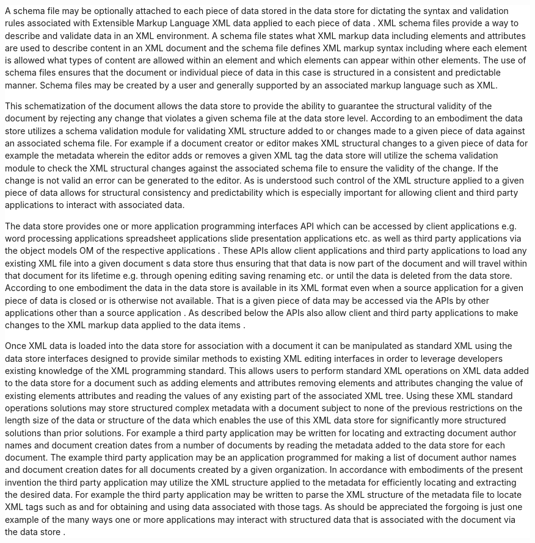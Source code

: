 A schema file may be optionally attached to each piece of data stored in the data store for dictating the syntax and validation rules associated with Extensible Markup Language XML data applied to each piece of data . XML schema files provide a way to describe and validate data in an XML environment. A schema file states what XML markup data including elements and attributes are used to describe content in an XML document and the schema file defines XML markup syntax including where each element is allowed what types of content are allowed within an element and which elements can appear within other elements. The use of schema files ensures that the document or individual piece of data in this case is structured in a consistent and predictable manner. Schema files may be created by a user and generally supported by an associated markup language such as XML.

This schematization of the document allows the data store to provide the ability to guarantee the structural validity of the document by rejecting any change that violates a given schema file at the data store level. According to an embodiment the data store utilizes a schema validation module for validating XML structure added to or changes made to a given piece of data against an associated schema file. For example if a document creator or editor makes XML structural changes to a given piece of data for example the metadata wherein the editor adds or removes a given XML tag the data store will utilize the schema validation module to check the XML structural changes against the associated schema file to ensure the validity of the change. If the change is not valid an error can be generated to the editor. As is understood such control of the XML structure applied to a given piece of data allows for structural consistency and predictability which is especially important for allowing client and third party applications to interact with associated data.

The data store provides one or more application programming interfaces API which can be accessed by client applications e.g. word processing applications spreadsheet applications slide presentation applications etc. as well as third party applications via the object models OM of the respective applications . These APIs allow client applications and third party applications to load any existing XML file into a given document s data store thus ensuring that that data is now part of the document and will travel within that document for its lifetime e.g. through opening editing saving renaming etc. or until the data is deleted from the data store. According to one embodiment the data in the data store is available in its XML format even when a source application for a given piece of data is closed or is otherwise not available. That is a given piece of data may be accessed via the APIs by other applications other than a source application . As described below the APIs also allow client and third party applications to make changes to the XML markup data applied to the data items .

Once XML data is loaded into the data store for association with a document it can be manipulated as standard XML using the data store interfaces designed to provide similar methods to existing XML editing interfaces in order to leverage developers existing knowledge of the XML programming standard. This allows users to perform standard XML operations on XML data added to the data store for a document such as adding elements and attributes removing elements and attributes changing the value of existing elements attributes and reading the values of any existing part of the associated XML tree. Using these XML standard operations solutions may store structured complex metadata with a document subject to none of the previous restrictions on the length size of the data or structure of the data which enables the use of this XML data store for significantly more structured solutions than prior solutions. For example a third party application may be written for locating and extracting document author names and document creation dates from a number of documents by reading the metadata added to the data store for each document. The example third party application may be an application programmed for making a list of document author names and document creation dates for all documents created by a given organization. In accordance with embodiments of the present invention the third party application may utilize the XML structure applied to the metadata for efficiently locating and extracting the desired data. For example the third party application may be written to parse the XML structure of the metadata file to locate XML tags such as and for obtaining and using data associated with those tags. As should be appreciated the forgoing is just one example of the many ways one or more applications may interact with structured data that is associated with the document via the data store .
